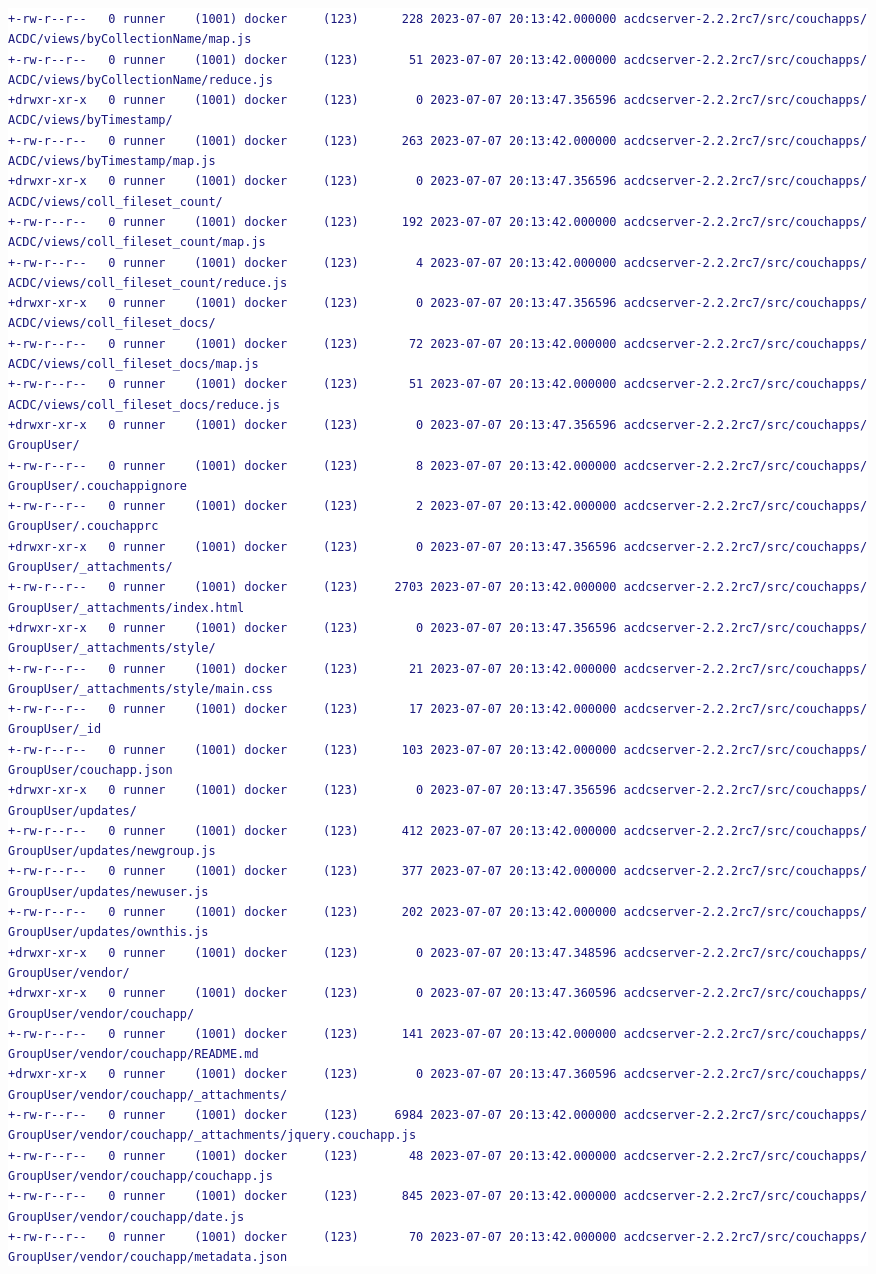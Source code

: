 ```diff
+-rw-r--r--   0 runner    (1001) docker     (123)      228 2023-07-07 20:13:42.000000 acdcserver-2.2.2rc7/src/couchapps/ACDC/views/byCollectionName/map.js
+-rw-r--r--   0 runner    (1001) docker     (123)       51 2023-07-07 20:13:42.000000 acdcserver-2.2.2rc7/src/couchapps/ACDC/views/byCollectionName/reduce.js
+drwxr-xr-x   0 runner    (1001) docker     (123)        0 2023-07-07 20:13:47.356596 acdcserver-2.2.2rc7/src/couchapps/ACDC/views/byTimestamp/
+-rw-r--r--   0 runner    (1001) docker     (123)      263 2023-07-07 20:13:42.000000 acdcserver-2.2.2rc7/src/couchapps/ACDC/views/byTimestamp/map.js
+drwxr-xr-x   0 runner    (1001) docker     (123)        0 2023-07-07 20:13:47.356596 acdcserver-2.2.2rc7/src/couchapps/ACDC/views/coll_fileset_count/
+-rw-r--r--   0 runner    (1001) docker     (123)      192 2023-07-07 20:13:42.000000 acdcserver-2.2.2rc7/src/couchapps/ACDC/views/coll_fileset_count/map.js
+-rw-r--r--   0 runner    (1001) docker     (123)        4 2023-07-07 20:13:42.000000 acdcserver-2.2.2rc7/src/couchapps/ACDC/views/coll_fileset_count/reduce.js
+drwxr-xr-x   0 runner    (1001) docker     (123)        0 2023-07-07 20:13:47.356596 acdcserver-2.2.2rc7/src/couchapps/ACDC/views/coll_fileset_docs/
+-rw-r--r--   0 runner    (1001) docker     (123)       72 2023-07-07 20:13:42.000000 acdcserver-2.2.2rc7/src/couchapps/ACDC/views/coll_fileset_docs/map.js
+-rw-r--r--   0 runner    (1001) docker     (123)       51 2023-07-07 20:13:42.000000 acdcserver-2.2.2rc7/src/couchapps/ACDC/views/coll_fileset_docs/reduce.js
+drwxr-xr-x   0 runner    (1001) docker     (123)        0 2023-07-07 20:13:47.356596 acdcserver-2.2.2rc7/src/couchapps/GroupUser/
+-rw-r--r--   0 runner    (1001) docker     (123)        8 2023-07-07 20:13:42.000000 acdcserver-2.2.2rc7/src/couchapps/GroupUser/.couchappignore
+-rw-r--r--   0 runner    (1001) docker     (123)        2 2023-07-07 20:13:42.000000 acdcserver-2.2.2rc7/src/couchapps/GroupUser/.couchapprc
+drwxr-xr-x   0 runner    (1001) docker     (123)        0 2023-07-07 20:13:47.356596 acdcserver-2.2.2rc7/src/couchapps/GroupUser/_attachments/
+-rw-r--r--   0 runner    (1001) docker     (123)     2703 2023-07-07 20:13:42.000000 acdcserver-2.2.2rc7/src/couchapps/GroupUser/_attachments/index.html
+drwxr-xr-x   0 runner    (1001) docker     (123)        0 2023-07-07 20:13:47.356596 acdcserver-2.2.2rc7/src/couchapps/GroupUser/_attachments/style/
+-rw-r--r--   0 runner    (1001) docker     (123)       21 2023-07-07 20:13:42.000000 acdcserver-2.2.2rc7/src/couchapps/GroupUser/_attachments/style/main.css
+-rw-r--r--   0 runner    (1001) docker     (123)       17 2023-07-07 20:13:42.000000 acdcserver-2.2.2rc7/src/couchapps/GroupUser/_id
+-rw-r--r--   0 runner    (1001) docker     (123)      103 2023-07-07 20:13:42.000000 acdcserver-2.2.2rc7/src/couchapps/GroupUser/couchapp.json
+drwxr-xr-x   0 runner    (1001) docker     (123)        0 2023-07-07 20:13:47.356596 acdcserver-2.2.2rc7/src/couchapps/GroupUser/updates/
+-rw-r--r--   0 runner    (1001) docker     (123)      412 2023-07-07 20:13:42.000000 acdcserver-2.2.2rc7/src/couchapps/GroupUser/updates/newgroup.js
+-rw-r--r--   0 runner    (1001) docker     (123)      377 2023-07-07 20:13:42.000000 acdcserver-2.2.2rc7/src/couchapps/GroupUser/updates/newuser.js
+-rw-r--r--   0 runner    (1001) docker     (123)      202 2023-07-07 20:13:42.000000 acdcserver-2.2.2rc7/src/couchapps/GroupUser/updates/ownthis.js
+drwxr-xr-x   0 runner    (1001) docker     (123)        0 2023-07-07 20:13:47.348596 acdcserver-2.2.2rc7/src/couchapps/GroupUser/vendor/
+drwxr-xr-x   0 runner    (1001) docker     (123)        0 2023-07-07 20:13:47.360596 acdcserver-2.2.2rc7/src/couchapps/GroupUser/vendor/couchapp/
+-rw-r--r--   0 runner    (1001) docker     (123)      141 2023-07-07 20:13:42.000000 acdcserver-2.2.2rc7/src/couchapps/GroupUser/vendor/couchapp/README.md
+drwxr-xr-x   0 runner    (1001) docker     (123)        0 2023-07-07 20:13:47.360596 acdcserver-2.2.2rc7/src/couchapps/GroupUser/vendor/couchapp/_attachments/
+-rw-r--r--   0 runner    (1001) docker     (123)     6984 2023-07-07 20:13:42.000000 acdcserver-2.2.2rc7/src/couchapps/GroupUser/vendor/couchapp/_attachments/jquery.couchapp.js
+-rw-r--r--   0 runner    (1001) docker     (123)       48 2023-07-07 20:13:42.000000 acdcserver-2.2.2rc7/src/couchapps/GroupUser/vendor/couchapp/couchapp.js
+-rw-r--r--   0 runner    (1001) docker     (123)      845 2023-07-07 20:13:42.000000 acdcserver-2.2.2rc7/src/couchapps/GroupUser/vendor/couchapp/date.js
+-rw-r--r--   0 runner    (1001) docker     (123)       70 2023-07-07 20:13:42.000000 acdcserver-2.2.2rc7/src/couchapps/GroupUser/vendor/couchapp/metadata.json
```